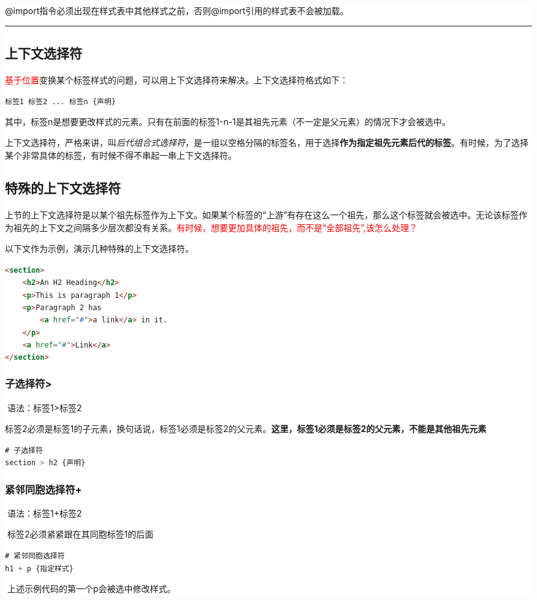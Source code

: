    @import指令必须出现在样式表中其他样式之前，否则@import引用的样式表不会被加载。

---

## 上下文选择符

​	<font color=red>基于位置</font>变换某个标签样式的问题，可以用上下文选择符来解决。上下文选择符格式如下：

```html
标签1 标签2 ... 标签n {声明}
```

​	其中，标签n是想要更改样式的元素。只有在前面的标签1-n-1是其祖先元素（不一定是父元素）的情况下才会被选中。

​	上下文选择符，严格来讲，叫*后代组合式选择符*，是一组以空格分隔的标签名，用于选择**作为指定祖先元素后代的标签**。有时候，为了选择某个非常具体的标签，有时候不得不串起一串上下文选择符。

## 特殊的上下文选择符

​	上节的上下文选择符是以某个祖先标签作为上下文。如果某个标签的“上游”有存在这么一个祖先，那么这个标签就会被选中。无论该标签作为祖先的上下文之间隔多少层次都没有关系。<font color=red>有时候，想要更加具体的祖先，而不是“全部祖先”,该怎么处理？</font>

以下文作为示例，演示几种特殊的上下文选择符。

```html
<section>
	<h2>An H2 Heading</h2>
	<p>This is paragraph 1</p>
	<p>Paragraph 2 has 
        <a href="#">a link</a> in it.
    </p>
	<a href="#">Link</a>
</section>
```

### 子选择符>

​	语法：标签1>标签2

​	标签2必须是标签1的子元素，换句话说，标签1必须是标签2的父元素。**这里，标签1必须是标签2的父元素，不能是其他祖先元素**

```css
# 子选择符
section > h2 {声明}
```

### 紧邻同胞选择符+

​	语法：标签1+标签2

​	标签2必须紧紧跟在其同胞标签1的后面

```css
# 紧邻同胞选择符
h1 + p {指定样式}
```

​	上述示例代码的第一个p会被选中修改样式。
